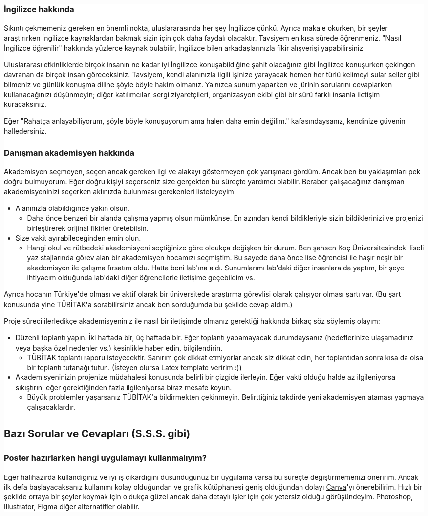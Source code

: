 ### İngilizce hakkında
Sıkıntı çekmemeniz gereken en önemli nokta, uluslararasında her şey İngilizce çünkü. Ayrıca makale okurken, bir şeyler araştırırken İngilizce kaynaklardan bakmak sizin için çok daha faydalı olacaktır. Tavsiyem en kısa sürede öğrenmeniz. "Nasıl İngilizce öğrenilir" hakkında yüzlerce kaynak bulabilir, İngilizce bilen arkadaşlarınızla fikir alışverişi yapabilirsiniz.

Uluslararası etkinliklerde birçok insanın ne kadar iyi İngilizce konuşabildiğine şahit olacağınız gibi İngilizce konuşurken çekingen davranan da birçok insan göreceksiniz. Tavsiyem, kendi alanınızla ilgili işinize yarayacak hemen her türlü kelimeyi sular seller gibi bilmeniz ve günlük konuşma diline şöyle böyle hakim olmanız. Yalnızca sunum yaparken ve jürinin sorularını cevaplarken kullanacağınızı düşünmeyin; diğer katılımcılar, sergi ziyaretçileri, organizasyon ekibi gibi bir sürü farklı insanla iletişim kuracaksınız.

Eğer "Rahatça anlayabiliyorum, şöyle böyle konuşuyorum ama halen daha emin değilim." kafasındaysanız, kendinize güvenin halledersiniz.

### Danışman akademisyen hakkında
Akademisyen seçmeyen, seçen ancak gereken ilgi ve alakayı göstermeyen çok yarışmacı gördüm. Ancak ben bu yaklaşımları pek doğru bulmuyorum. Eğer doğru kişiyi seçerseniz size gerçekten bu süreçte yardımcı olabilir. Beraber çalışacağınız danışman akademisyeninizi seçerken aklınızda bulunması gerekenleri listeleyeyim:

- Alanınızla olabildiğince yakın olsun.
	- Daha önce benzeri bir alanda çalışma yapmış olsun mümkünse. En azından kendi bildikleriyle sizin bildiklerinizi ve projenizi birleştirerek orijinal fikirler üretebilsin.
- Size vakit ayırabileceğinden emin olun.
	- Hangi okul ve rütbedeki akademisyeni seçtiğinize göre oldukça değişken bir durum. Ben şahsen Koç Üniversitesindeki liseli yaz stajlarında görev alan bir akademisyen hocamızı seçmiştim. Bu sayede daha önce lise öğrencisi ile haşır neşir bir akademisyen ile çalışma fırsatım oldu. Hatta beni lab'ına aldı. Sunumlarımı lab'daki diğer insanlara da yaptım, bir şeye ihtiyacım olduğunda lab'daki diğer öğrencilerle iletişime geçebildim vs.

Ayrıca hocanın Türkiye'de olması ve aktif olarak bir üniversitede araştırma görevlisi olarak çalışıyor olması şartı var. (Bu şart konusunda yine TÜBİTAK'a sorabilirsiniz ancak ben sorduğumda bu şekilde cevap aldım.)

Proje süreci ilerledikçe akademisyeniniz ile nasıl bir iletişimde olmanız gerektiği hakkında birkaç söz söylemiş olayım:

- Düzenli toplantı yapın. İki haftada bir, üç haftada bir. Eğer toplantı yapamayacak durumdaysanız (hedeflerinize ulaşamadınız veya başka özel nedenler vs.) kesinlikle haber edin, bilgilendirin.
	- TÜBİTAK toplantı raporu isteyecektir. Sanırım çok dikkat etmiyorlar ancak siz dikkat edin, her toplantıdan sonra kısa da olsa bir toplantı tutanağı tutun. (İsteyen olursa Latex template veririm :))
- Akademisyeninizin projenize müdahalesi konusunda belirli bir çizgide ilerleyin. Eğer vakti olduğu halde az ilgileniyorsa sıkıştırın, eğer gerektiğinden fazla ilgileniyorsa biraz mesafe koyun.
	- Büyük problemler yaşarsanız TÜBİTAK'a bildirmekten çekinmeyin. Belirttiğiniz takdirde yeni akademisyen ataması yapmaya çalışacaklardır.

## Bazı Sorular ve Cevapları (S.S.S. gibi)

### Poster hazırlarken hangi uygulamayı kullanmalıyım?
Eğer halihazırda kullandığınız ve iyi iş çıkardığını düşündüğünüz bir uygulama varsa bu süreçte değiştirmemenizi öneririm. Ancak ilk defa başlayacaksanız kullanımı kolay olduğundan ve grafik kütüphanesi geniş olduğundan dolayı [Canva](https://www.canva.com)'yı önerebilirim. Hızlı bir şekilde ortaya bir şeyler koymak için oldukça güzel ancak daha detaylı işler için çok yetersiz olduğu görüşündeyim. Photoshop, Illustrator, Figma diğer alternatifler olabilir. 
